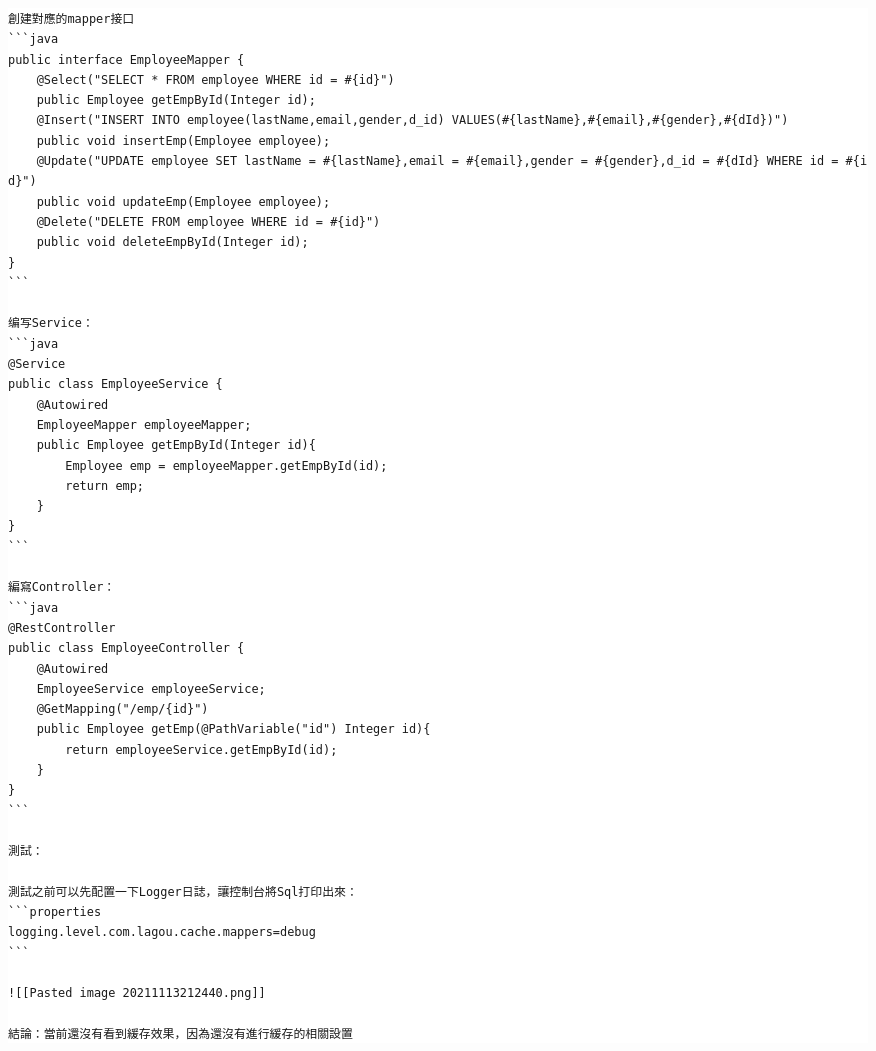 	創建對應的mapper接口
	```java
	public interface EmployeeMapper {
		@Select("SELECT * FROM employee WHERE id = #{id}")
		public Employee getEmpById(Integer id);
		@Insert("INSERT INTO employee(lastName,email,gender,d_id) VALUES(#{lastName},#{email},#{gender},#{dId})")
		public void insertEmp(Employee employee);
		@Update("UPDATE employee SET lastName = #{lastName},email = #{email},gender = #{gender},d_id = #{dId} WHERE id = #{id}")
		public void updateEmp(Employee employee);
		@Delete("DELETE FROM employee WHERE id = #{id}")
		public void deleteEmpById(Integer id);
	}
	```
	
	编写Service：
	```java
	@Service
	public class EmployeeService {
		@Autowired
		EmployeeMapper employeeMapper;
		public Employee getEmpById(Integer id){
			Employee emp = employeeMapper.getEmpById(id);
			return emp;
		}
	}
	```

	編寫Controller：
	```java
	@RestController
	public class EmployeeController {
		@Autowired
		EmployeeService employeeService;
		@GetMapping("/emp/{id}")
		public Employee getEmp(@PathVariable("id") Integer id){
			return employeeService.getEmpById(id);
		}
	}
	```

	測試：
	
	測試之前可以先配置一下Logger日誌，讓控制台將Sql打印出來：
	```properties
	logging.level.com.lagou.cache.mappers=debug
	```
	
	![[Pasted image 20211113212440.png]]

	結論：當前還沒有看到緩存效果，因為還沒有進行緩存的相關設置
	
	